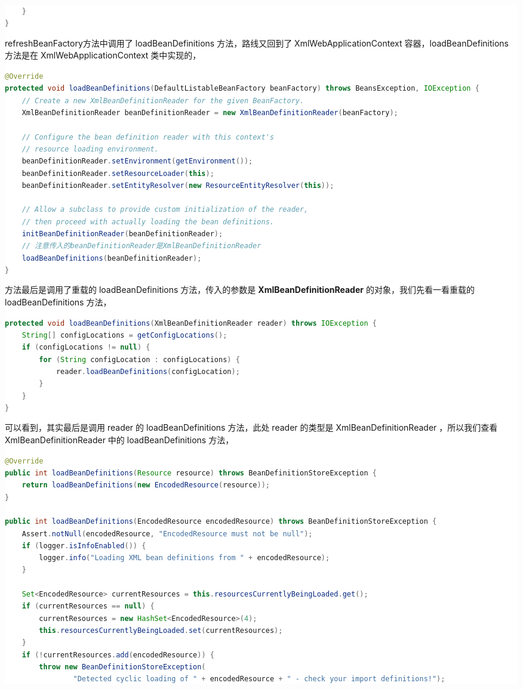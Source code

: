 ```java
    }
}
```

refreshBeanFactory方法中调用了 loadBeanDefinitions 方法，路线又回到了 XmlWebApplicationContext 容器，loadBeanDefinitions 方法是在 XmlWebApplicationContext 类中实现的，

```java
@Override
protected void loadBeanDefinitions(DefaultListableBeanFactory beanFactory) throws BeansException, IOException {
    // Create a new XmlBeanDefinitionReader for the given BeanFactory.
    XmlBeanDefinitionReader beanDefinitionReader = new XmlBeanDefinitionReader(beanFactory);

    // Configure the bean definition reader with this context's
    // resource loading environment.
    beanDefinitionReader.setEnvironment(getEnvironment());
    beanDefinitionReader.setResourceLoader(this);
    beanDefinitionReader.setEntityResolver(new ResourceEntityResolver(this));

    // Allow a subclass to provide custom initialization of the reader,
    // then proceed with actually loading the bean definitions.
    initBeanDefinitionReader(beanDefinitionReader);
    // 注意传入的beanDefinitionReader是XmlBeanDefinitionReader
    loadBeanDefinitions(beanDefinitionReader);
}
```

方法最后是调用了重载的 loadBeanDefinitions 方法，传入的参数是 **XmlBeanDefinitionReader** 的对象，我们先看一看重载的 loadBeanDefinitions 方法，

```java
protected void loadBeanDefinitions(XmlBeanDefinitionReader reader) throws IOException {
    String[] configLocations = getConfigLocations();
    if (configLocations != null) {
        for (String configLocation : configLocations) {
            reader.loadBeanDefinitions(configLocation);
        }
    }
}
```

可以看到，其实最后是调用 reader 的 loadBeanDefinitions 方法，此处 reader 的类型是 XmlBeanDefinitionReader ，所以我们查看 XmlBeanDefinitionReader 中的 loadBeanDefinitions 方法，

```java
@Override
public int loadBeanDefinitions(Resource resource) throws BeanDefinitionStoreException {
    return loadBeanDefinitions(new EncodedResource(resource));
}

public int loadBeanDefinitions(EncodedResource encodedResource) throws BeanDefinitionStoreException {
    Assert.notNull(encodedResource, "EncodedResource must not be null");
    if (logger.isInfoEnabled()) {
        logger.info("Loading XML bean definitions from " + encodedResource);
    }

    Set<EncodedResource> currentResources = this.resourcesCurrentlyBeingLoaded.get();
    if (currentResources == null) {
        currentResources = new HashSet<EncodedResource>(4);
        this.resourcesCurrentlyBeingLoaded.set(currentResources);
    }
    if (!currentResources.add(encodedResource)) {
        throw new BeanDefinitionStoreException(
                "Detected cyclic loading of " + encodedResource + " - check your import definitions!");
```